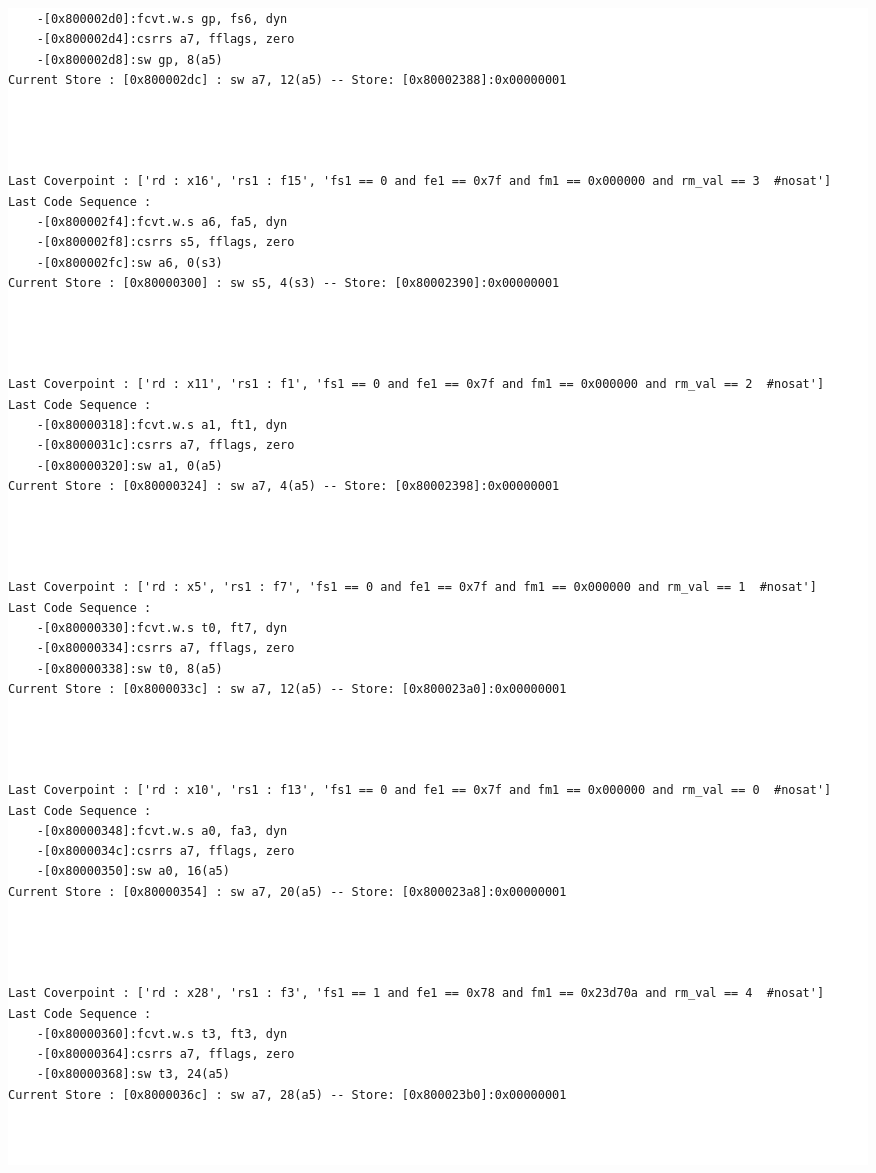```
	-[0x800002d0]:fcvt.w.s gp, fs6, dyn
	-[0x800002d4]:csrrs a7, fflags, zero
	-[0x800002d8]:sw gp, 8(a5)
Current Store : [0x800002dc] : sw a7, 12(a5) -- Store: [0x80002388]:0x00000001




Last Coverpoint : ['rd : x16', 'rs1 : f15', 'fs1 == 0 and fe1 == 0x7f and fm1 == 0x000000 and rm_val == 3  #nosat']
Last Code Sequence : 
	-[0x800002f4]:fcvt.w.s a6, fa5, dyn
	-[0x800002f8]:csrrs s5, fflags, zero
	-[0x800002fc]:sw a6, 0(s3)
Current Store : [0x80000300] : sw s5, 4(s3) -- Store: [0x80002390]:0x00000001




Last Coverpoint : ['rd : x11', 'rs1 : f1', 'fs1 == 0 and fe1 == 0x7f and fm1 == 0x000000 and rm_val == 2  #nosat']
Last Code Sequence : 
	-[0x80000318]:fcvt.w.s a1, ft1, dyn
	-[0x8000031c]:csrrs a7, fflags, zero
	-[0x80000320]:sw a1, 0(a5)
Current Store : [0x80000324] : sw a7, 4(a5) -- Store: [0x80002398]:0x00000001




Last Coverpoint : ['rd : x5', 'rs1 : f7', 'fs1 == 0 and fe1 == 0x7f and fm1 == 0x000000 and rm_val == 1  #nosat']
Last Code Sequence : 
	-[0x80000330]:fcvt.w.s t0, ft7, dyn
	-[0x80000334]:csrrs a7, fflags, zero
	-[0x80000338]:sw t0, 8(a5)
Current Store : [0x8000033c] : sw a7, 12(a5) -- Store: [0x800023a0]:0x00000001




Last Coverpoint : ['rd : x10', 'rs1 : f13', 'fs1 == 0 and fe1 == 0x7f and fm1 == 0x000000 and rm_val == 0  #nosat']
Last Code Sequence : 
	-[0x80000348]:fcvt.w.s a0, fa3, dyn
	-[0x8000034c]:csrrs a7, fflags, zero
	-[0x80000350]:sw a0, 16(a5)
Current Store : [0x80000354] : sw a7, 20(a5) -- Store: [0x800023a8]:0x00000001




Last Coverpoint : ['rd : x28', 'rs1 : f3', 'fs1 == 1 and fe1 == 0x78 and fm1 == 0x23d70a and rm_val == 4  #nosat']
Last Code Sequence : 
	-[0x80000360]:fcvt.w.s t3, ft3, dyn
	-[0x80000364]:csrrs a7, fflags, zero
	-[0x80000368]:sw t3, 24(a5)
Current Store : [0x8000036c] : sw a7, 28(a5) -- Store: [0x800023b0]:0x00000001




```